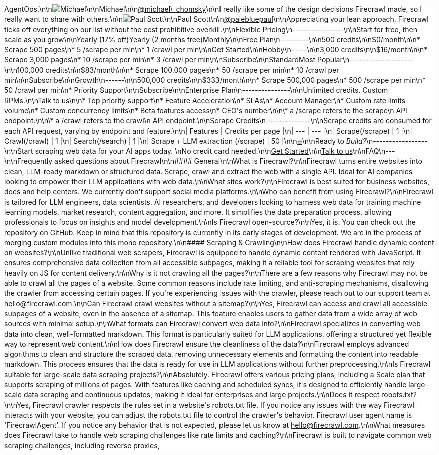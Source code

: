 AgentOps.\n\n![Michael](https://www.firecrawl.dev/_next/image?url=%2F_next%2Fstatic%2Fmedia%2Ftestimonial-08.0bed40be.jpeg&w=96&q=75)\n\nMichael\n\n[@michael\\_chomsky](#)\n\nI really like some of the design decisions Firecrawl made, so I really want to share with others.\n\n![Paul Scott](https://www.firecrawl.dev/_next/image?url=%2F_next%2Fstatic%2Fmedia%2Ftestimonial-09.d303b5b4.png&w=96&q=75)\n\nPaul Scott\n\n[@palebluepaul](https://twitter.com/palebluepaul)\n\nAppreciating your lean approach, Firecrawl ticks off everything on our list without the cost prohibitive overkill.\n\nFlexible Pricing\n----------------\n\nStart for free, then scale as you grow\n\nYearly (17% off)Yearly (2 months free)Monthly\n\nFree Plan\n---------\n\n500 credits\n\n$0/month\n\n*   Scrape 500 pages\n*   5 /scrape per min\n*   1 /crawl per min\n\nGet Started\n\nHobby\n-----\n\n3,000 credits\n\n$16/month\n\n*   Scrape 3,000 pages\n*   10 /scrape per min\n*   3 /crawl per min\n\nSubscribe\n\nStandardMost Popular\n--------------------\n\n100,000 credits\n\n$83/month\n\n*   Scrape 100,000 pages\n*   50 /scrape per min\n*   10 /crawl per min\n\nSubscribe\n\nGrowth\n------\n\n500,000 credits\n\n$333/month\n\n*   Scrape 500,000 pages\n*   500 /scrape per min\n*   50 /crawl per min\n*   Priority Support\n\nSubscribe\n\nEnterprise Plan\n---------------\n\nUnlimited credits. Custom RPMs.\n\nTalk to us\n\n*   Top priority support\n*   Feature Acceleration\n*   SLAs\n*   Account Manager\n*   Custom rate limits volume\n*   Custom concurrency limits\n*   Beta features access\n*   CEO\'s number\n\n\\* a /scrape refers to the [scrape](https://docs.firecrawl.dev/api-reference/endpoint/scrape)\n API endpoint.\n\n\\* a /crawl refers to the [crawl](https://docs.firecrawl.dev/api-reference/endpoint/crawl)\n API endpoint.\n\nScrape Credits\n--------------\n\nScrape credits are consumed for each API request, varying by endpoint and feature.\n\n| Features | Credits per page |\n| --- | --- |\n| Scrape(/scrape) | 1   |\n| Crawl(/crawl) | 1   |\n| Search(/search) | 1   |\n| Scrape + LLM extraction (/scrape) | 50  |\n\n[🔥](/)\n\nReady to _Build?_\n-----------------\n\nStart scraping web data for your AI apps today.  \nNo credit card needed.\n\n[Get Started](/signin)\n\n[Talk to us](https://calendly.com/d/cj83-ngq-knk/meet-firecrawl)\n\nFAQ\n---\n\nFrequently asked questions about Firecrawl\n\n#### General\n\nWhat is Firecrawl?\n\nFirecrawl turns entire websites into clean, LLM-ready markdown or structured data. Scrape, crawl and extract the web with a single API. Ideal for AI companies looking to empower their LLM applications with web data.\n\nWhat sites work?\n\nFirecrawl is best suited for business websites, docs and help centers. We currently don\'t support social media platforms.\n\nWho can benefit from using Firecrawl?\n\nFirecrawl is tailored for LLM engineers, data scientists, AI researchers, and developers looking to harness web data for training machine learning models, market research, content aggregation, and more. It simplifies the data preparation process, allowing professionals to focus on insights and model development.\n\nIs Firecrawl open-source?\n\nYes, it is. You can check out the repository on GitHub. Keep in mind that this repository is currently in its early stages of development. We are in the process of merging custom modules into this mono repository.\n\n#### Scraping & Crawling\n\nHow does Firecrawl handle dynamic content on websites?\n\nUnlike traditional web scrapers, Firecrawl is equipped to handle dynamic content rendered with JavaScript. It ensures comprehensive data collection from all accessible subpages, making it a reliable tool for scraping websites that rely heavily on JS for content delivery.\n\nWhy is it not crawling all the pages?\n\nThere are a few reasons why Firecrawl may not be able to crawl all the pages of a website. Some common reasons include rate limiting, and anti-scraping mechanisms, disallowing the crawler from accessing certain pages. If you\'re experiencing issues with the crawler, please reach out to our support team at hello@firecrawl.com.\n\nCan Firecrawl crawl websites without a sitemap?\n\nYes, Firecrawl can access and crawl all accessible subpages of a website, even in the absence of a sitemap. This feature enables users to gather data from a wide array of web sources with minimal setup.\n\nWhat formats can Firecrawl convert web data into?\n\nFirecrawl specializes in converting web data into clean, well-formatted markdown. This format is particularly suited for LLM applications, offering a structured yet flexible way to represent web content.\n\nHow does Firecrawl ensure the cleanliness of the data?\n\nFirecrawl employs advanced algorithms to clean and structure the scraped data, removing unnecessary elements and formatting the content into readable markdown. This process ensures that the data is ready for use in LLM applications without further preprocessing.\n\nIs Firecrawl suitable for large-scale data scraping projects?\n\nAbsolutely. Firecrawl offers various pricing plans, including a Scale plan that supports scraping of millions of pages. With features like caching and scheduled syncs, it\'s designed to efficiently handle large-scale data scraping and continuous updates, making it ideal for enterprises and large projects.\n\nDoes it respect robots.txt?\n\nYes, Firecrawl crawler respects the rules set in a website\'s robots.txt file. If you notice any issues with the way Firecrawl interacts with your website, you can adjust the robots.txt file to control the crawler\'s behavior. Firecrawl user agent name is \'FirecrawlAgent\'. If you notice any behavior that is not expected, please let us know at hello@firecrawl.com.\n\nWhat measures does Firecrawl take to handle web scraping challenges like rate limits and caching?\n\nFirecrawl is built to navigate common web scraping challenges, including reverse proxies,